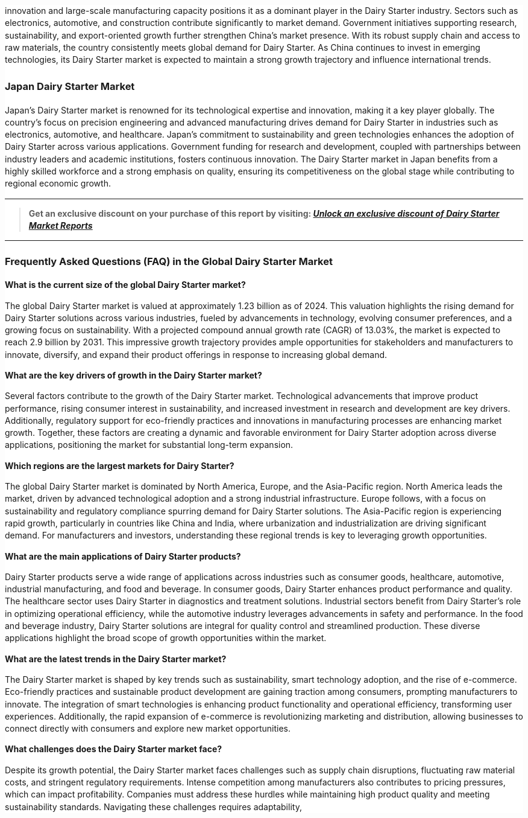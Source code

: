 innovation and large-scale manufacturing capacity positions it as a dominant player in the Dairy Starter industry. Sectors such as electronics, automotive, and construction contribute significantly to market demand. Government initiatives supporting research, sustainability, and export-oriented growth further strengthen China&rsquo;s market presence. With its robust supply chain and access to raw materials, the country consistently meets global demand for Dairy Starter. As China continues to invest in emerging technologies, its Dairy Starter market is expected to maintain a strong growth trajectory and influence international trends.</p><h3>Japan Dairy Starter Market</h3><p>Japan&rsquo;s Dairy Starter market is renowned for its technological expertise and innovation, making it a key player globally. The country&rsquo;s focus on precision engineering and advanced manufacturing drives demand for Dairy Starter in industries such as electronics, automotive, and healthcare. Japan&rsquo;s commitment to sustainability and green technologies enhances the adoption of Dairy Starter across various applications. Government funding for research and development, coupled with partnerships between industry leaders and academic institutions, fosters continuous innovation. The Dairy Starter market in Japan benefits from a highly skilled workforce and a strong emphasis on quality, ensuring its competitiveness on the global stage while contributing to regional economic growth.</p><hr /><blockquote><p><strong>Get an exclusive discount on your purchase of this report by visiting: <em><a href="://marketresearchpulse.com/ask-for-discount/123195?utm_source=Github&amp;utm_medium=030">Unlock an exclusive discount of Dairy Starter Market Reports</a></em>&nbsp;</strong></p></blockquote><hr /><h3>Frequently Asked Questions (FAQ) in the Global Dairy Starter Market</h3><p><strong>What is the current size of the global Dairy Starter market?</strong></p><p>The global Dairy Starter market is valued at approximately 1.23 billion as of 2024. This valuation highlights the rising demand for Dairy Starter solutions across various industries, fueled by advancements in technology, evolving consumer preferences, and a growing focus on sustainability. With a projected compound annual growth rate (CAGR) of 13.03%, the market is expected to reach 2.9 billion by 2031. This impressive growth trajectory provides ample opportunities for stakeholders and manufacturers to innovate, diversify, and expand their product offerings in response to increasing global demand.</p><p><strong>What are the key drivers of growth in the Dairy Starter market?</strong></p><p>Several factors contribute to the growth of the Dairy Starter market. Technological advancements that improve product performance, rising consumer interest in sustainability, and increased investment in research and development are key drivers. Additionally, regulatory support for eco-friendly practices and innovations in manufacturing processes are enhancing market growth. Together, these factors are creating a dynamic and favorable environment for Dairy Starter adoption across diverse applications, positioning the market for substantial long-term expansion.</p><p><strong>Which regions are the largest markets for Dairy Starter?</strong></p><p>The global Dairy Starter market is dominated by North America, Europe, and the Asia-Pacific region. North America leads the market, driven by advanced technological adoption and a strong industrial infrastructure. Europe follows, with a focus on sustainability and regulatory compliance spurring demand for Dairy Starter solutions. The Asia-Pacific region is experiencing rapid growth, particularly in countries like China and India, where urbanization and industrialization are driving significant demand. For manufacturers and investors, understanding these regional trends is key to leveraging growth opportunities.</p><p><strong>What are the main applications of Dairy Starter products?</strong></p><p>Dairy Starter products serve a wide range of applications across industries such as consumer goods, healthcare, automotive, industrial manufacturing, and food and beverage. In consumer goods, Dairy Starter enhances product performance and quality. The healthcare sector uses Dairy Starter in diagnostics and treatment solutions. Industrial sectors benefit from Dairy Starter&rsquo;s role in optimizing operational efficiency, while the automotive industry leverages advancements in safety and performance. In the food and beverage industry, Dairy Starter solutions are integral for quality control and streamlined production. These diverse applications highlight the broad scope of growth opportunities within the market.</p><p><strong>What are the latest trends in the Dairy Starter market?</strong></p><p>The Dairy Starter market is shaped by key trends such as sustainability, smart technology adoption, and the rise of e-commerce. Eco-friendly practices and sustainable product development are gaining traction among consumers, prompting manufacturers to innovate. The integration of smart technologies is enhancing product functionality and operational efficiency, transforming user experiences. Additionally, the rapid expansion of e-commerce is revolutionizing marketing and distribution, allowing businesses to connect directly with consumers and explore new market opportunities.</p><p><strong>What challenges does the Dairy Starter market face?</strong></p><p>Despite its growth potential, the Dairy Starter market faces challenges such as supply chain disruptions, fluctuating raw material costs, and stringent regulatory requirements. Intense competition among manufacturers also contributes to pricing pressures, which can impact profitability. Companies must address these hurdles while maintaining high product quality and meeting sustainability standards. Navigating these challenges requires adaptability,